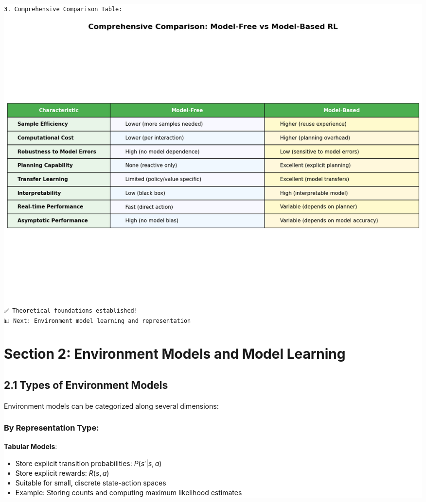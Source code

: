     


    
    3. Comprehensive Comparison Table:



    
![png](CA10_files/CA10_4_5.png)
    


    
    ✅ Theoretical foundations established!
    📊 Next: Environment model learning and representation


# Section 2: Environment Models and Model Learning

## 2.1 Types of Environment Models

Environment models can be categorized along several dimensions:

### By Representation Type:

**Tabular Models**:
- Store explicit transition probabilities: $P(s'|s,a)$
- Store explicit rewards: $R(s,a)$
- Suitable for small, discrete state-action spaces
- Example: Storing counts and computing maximum likelihood estimates
